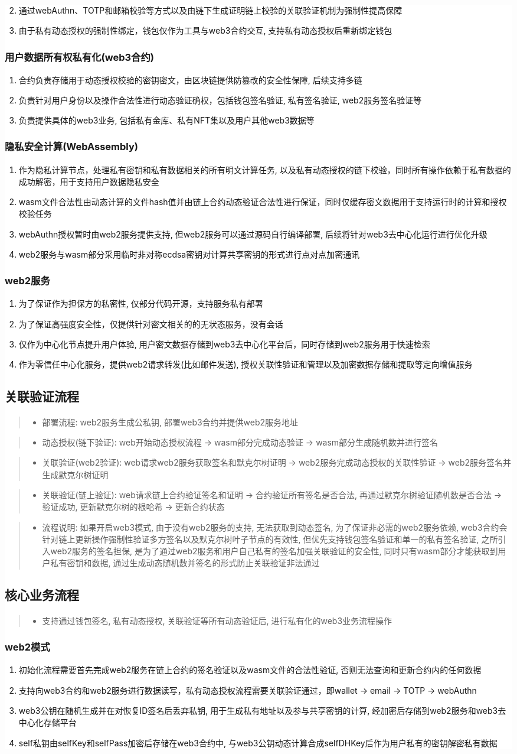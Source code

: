 2. 通过webAuthn、TOTP和邮箱校验等方式以及由链下生成证明链上校验的关联验证机制为强制性提高保障

3. 由于私有动态授权的强制性绑定，钱包仅作为工具与web3合约交互, 支持私有动态授权后重新绑定钱包

### 用户数据所有权私有化(web3合约)

1. 合约负责存储用于动态授权校验的密钥密文，由区块链提供防篡改的安全性保障, 后续支持多链

2. 负责针对用户身份以及操作合法性进行动态验证确权，包括钱包签名验证, 私有签名验证, web2服务签名验证等

3. 负责提供具体的web3业务, 包括私有金库、私有NFT集以及用户其他web3数据等

### 隐私安全计算(WebAssembly)

1. 作为隐私计算节点，处理私有密钥和私有数据相关的所有明文计算任务, 以及私有动态授权的链下校验，同时所有操作依赖于私有数据的成功解密，用于支持用户数据隐私安全

2. wasm文件合法性由动态计算的文件hash值并由链上合约动态验证合法性进行保证，同时仅缓存密文数据用于支持运行时的计算和授权校验任务

3. webAuthn授权暂时由web2服务提供支持, 但web2服务可以通过源码自行编译部署, 后续将针对web3去中心化运行进行优化升级

4. web2服务与wasm部分采用临时非对称ecdsa密钥对计算共享密钥的形式进行点对点加密通讯

### web2服务

1. 为了保证作为担保方的私密性, 仅部分代码开源，支持服务私有部署

2. 为了保证高强度安全性，仅提供针对密文相关的的无状态服务，没有会话

3. 仅作为中心化节点提升用户体验, 用户密文数据存储到web3去中心化平台后，同时存储到web2服务用于快速检索

4. 作为零信任中心化服务，提供web2请求转发(比如邮件发送), 授权关联性验证和管理以及加密数据存储和提取等定向增值服务

## 关联验证流程

> - 部署流程: web2服务生成公私钥, 部署web3合约并提供web2服务地址

> - 动态授权(链下验证): web开始动态授权流程 -> wasm部分完成动态验证 -> wasm部分生成随机数并进行签名

> - 关联验证(web2验证): web请求web2服务获取签名和默克尔树证明 -> web2服务完成动态授权的关联性验证 -> web2服务签名并生成默克尔树证明 

> - 关联验证(链上验证): web请求链上合约验证签名和证明 -> 合约验证所有签名是否合法, 再通过默克尔树验证随机数是否合法 -> 验证成功, 更新默克尔树的根哈希 -> 更新合约状态

> - 流程说明: 如果开启web3模式, 由于没有web2服务的支持, 无法获取到动态签名, 为了保证非必需的web2服务依赖, web3合约会针对链上更新操作强制性验证多方签名以及默克尔树叶子节点的有效性, 但优先支持钱包签名验证和单一的私有签名验证, 之所引入web2服务的签名担保, 是为了通过web2服务和用户自己私有的签名加强关联验证的安全性, 同时只有wasm部分才能获取到用户私有密钥和数据, 通过生成动态随机数并签名的形式防止关联验证非法通过

## 核心业务流程

> - 支持通过钱包签名, 私有动态授权, 关联验证等所有动态验证后, 进行私有化的web3业务流程操作

### web2模式

1. 初始化流程需要首先完成web2服务在链上合约的签名验证以及wasm文件的合法性验证, 否则无法查询和更新合约内的任何数据

2. 支持向web3合约和web2服务进行数据读写，私有动态授权流程需要关联验证通过，即wallet -> email -> TOTP -> webAuthn

4. web3公钥在随机生成并在对恢复ID签名后丢弃私钥, 用于生成私有地址以及参与共享密钥的计算, 经加密后存储到web2服务和web3去中心化存储平台

4. self私钥由selfKey和selfPass加密后存储在web3合约中, 与web3公钥动态计算合成selfDHKey后作为用户私有的密钥解密私有数据
